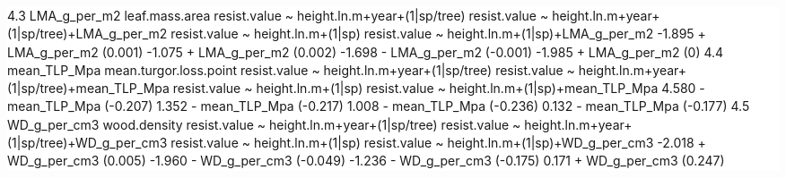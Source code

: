    <td style="text-align:right;"> 4.3 </td>
   <td style="text-align:left;"> LMA_g_per_m2 </td>
   <td style="text-align:left;"> leaf.mass.area </td>
   <td style="text-align:left;"> resist.value ~ height.ln.m+year+(1|sp/tree) </td>
   <td style="text-align:left;"> resist.value ~ height.ln.m+year+(1|sp/tree)+LMA_g_per_m2 </td>
   <td style="text-align:left;"> resist.value ~ height.ln.m+(1|sp) </td>
   <td style="text-align:left;"> resist.value ~ height.ln.m+(1|sp)+LMA_g_per_m2 </td>
   <td style="text-align:right;"> -1.895 </td>
   <td style="text-align:left;"> + </td>
   <td style="text-align:left;"> LMA_g_per_m2 (0.001) </td>
   <td style="text-align:right;"> -1.075 </td>
   <td style="text-align:left;"> + </td>
   <td style="text-align:left;"> LMA_g_per_m2 (0.002) </td>
   <td style="text-align:right;"> -1.698 </td>
   <td style="text-align:left;"> - </td>
   <td style="text-align:left;"> LMA_g_per_m2 (-0.001) </td>
   <td style="text-align:right;"> -1.985 </td>
   <td style="text-align:left;"> + </td>
   <td style="text-align:left;"> LMA_g_per_m2 (0) </td>
  </tr>
  <tr>
   <td style="text-align:right;"> 4.4 </td>
   <td style="text-align:left;"> mean_TLP_Mpa </td>
   <td style="text-align:left;"> mean.turgor.loss.point </td>
   <td style="text-align:left;"> resist.value ~ height.ln.m+year+(1|sp/tree) </td>
   <td style="text-align:left;"> resist.value ~ height.ln.m+year+(1|sp/tree)+mean_TLP_Mpa </td>
   <td style="text-align:left;"> resist.value ~ height.ln.m+(1|sp) </td>
   <td style="text-align:left;"> resist.value ~ height.ln.m+(1|sp)+mean_TLP_Mpa </td>
   <td style="text-align:right;"> 4.580 </td>
   <td style="text-align:left;"> - </td>
   <td style="text-align:left;"> mean_TLP_Mpa (-0.207) </td>
   <td style="text-align:right;"> 1.352 </td>
   <td style="text-align:left;"> - </td>
   <td style="text-align:left;"> mean_TLP_Mpa (-0.217) </td>
   <td style="text-align:right;"> 1.008 </td>
   <td style="text-align:left;"> - </td>
   <td style="text-align:left;"> mean_TLP_Mpa (-0.236) </td>
   <td style="text-align:right;"> 0.132 </td>
   <td style="text-align:left;"> - </td>
   <td style="text-align:left;"> mean_TLP_Mpa (-0.177) </td>
  </tr>
  <tr>
   <td style="text-align:right;"> 4.5 </td>
   <td style="text-align:left;"> WD_g_per_cm3 </td>
   <td style="text-align:left;"> wood.density </td>
   <td style="text-align:left;"> resist.value ~ height.ln.m+year+(1|sp/tree) </td>
   <td style="text-align:left;"> resist.value ~ height.ln.m+year+(1|sp/tree)+WD_g_per_cm3 </td>
   <td style="text-align:left;"> resist.value ~ height.ln.m+(1|sp) </td>
   <td style="text-align:left;"> resist.value ~ height.ln.m+(1|sp)+WD_g_per_cm3 </td>
   <td style="text-align:right;"> -2.018 </td>
   <td style="text-align:left;"> + </td>
   <td style="text-align:left;"> WD_g_per_cm3 (0.005) </td>
   <td style="text-align:right;"> -1.960 </td>
   <td style="text-align:left;"> - </td>
   <td style="text-align:left;"> WD_g_per_cm3 (-0.049) </td>
   <td style="text-align:right;"> -1.236 </td>
   <td style="text-align:left;"> - </td>
   <td style="text-align:left;"> WD_g_per_cm3 (-0.175) </td>
   <td style="text-align:right;"> 0.171 </td>
   <td style="text-align:left;"> + </td>
   <td style="text-align:left;"> WD_g_per_cm3 (0.247) </td>
  </tr>
</tbody>
</table>